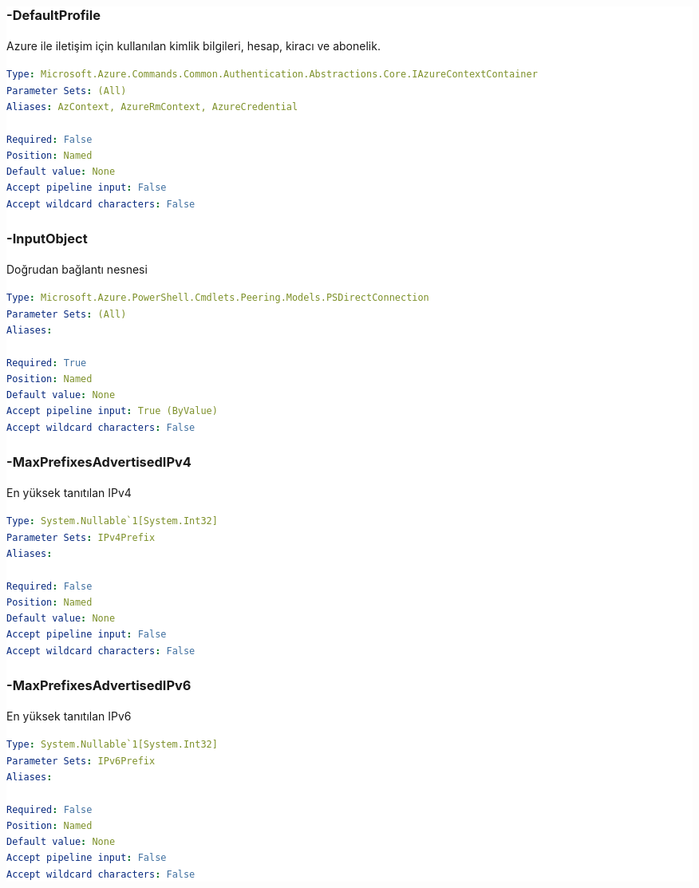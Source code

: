 ### -DefaultProfile
Azure ile iletişim için kullanılan kimlik bilgileri, hesap, kiracı ve abonelik.

```yaml
Type: Microsoft.Azure.Commands.Common.Authentication.Abstractions.Core.IAzureContextContainer
Parameter Sets: (All)
Aliases: AzContext, AzureRmContext, AzureCredential

Required: False
Position: Named
Default value: None
Accept pipeline input: False
Accept wildcard characters: False
```

### -InputObject
Doğrudan bağlantı nesnesi

```yaml
Type: Microsoft.Azure.PowerShell.Cmdlets.Peering.Models.PSDirectConnection
Parameter Sets: (All)
Aliases:

Required: True
Position: Named
Default value: None
Accept pipeline input: True (ByValue)
Accept wildcard characters: False
```

### -MaxPrefixesAdvertisedIPv4
En yüksek tanıtılan IPv4

```yaml
Type: System.Nullable`1[System.Int32]
Parameter Sets: IPv4Prefix
Aliases:

Required: False
Position: Named
Default value: None
Accept pipeline input: False
Accept wildcard characters: False
```

### -MaxPrefixesAdvertisedIPv6
En yüksek tanıtılan IPv6

```yaml
Type: System.Nullable`1[System.Int32]
Parameter Sets: IPv6Prefix
Aliases:

Required: False
Position: Named
Default value: None
Accept pipeline input: False
Accept wildcard characters: False
```
